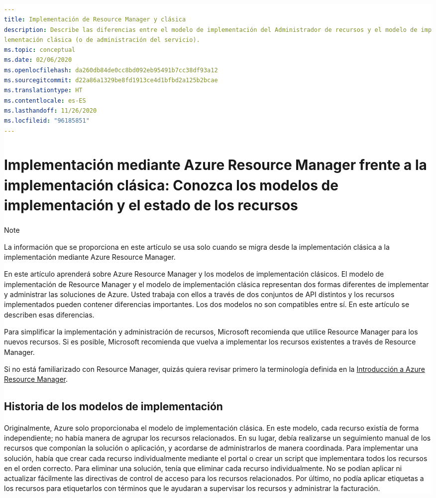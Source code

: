 ```yaml
---
title: Implementación de Resource Manager y clásica
description: Describe las diferencias entre el modelo de implementación del Administrador de recursos y el modelo de implementación clásica (o de administración del servicio).
ms.topic: conceptual
ms.date: 02/06/2020
ms.openlocfilehash: da260db84de0cc8bd092eb95491b7cc38df93a12
ms.sourcegitcommit: d22a86a1329be8fd1913ce4d1bfbd2a125b2bcae
ms.translationtype: HT
ms.contentlocale: es-ES
ms.lasthandoff: 11/26/2020
ms.locfileid: "96185851"
---
```

# <a name="azure-resource-manager-vs-classic-deployment-understand-deployment-models-and-the-state-of-your-resources"></a>Implementación mediante Azure Resource Manager frente a la implementación clásica: Conozca los modelos de implementación y el estado de los recursos

> [!NOTE]
> La información que se proporciona en este artículo se usa solo cuando se migra desde la implementación clásica a la implementación mediante Azure Resource Manager.

En este artículo aprenderá sobre Azure Resource Manager y los modelos de implementación clásicos. El modelo de implementación de Resource Manager y el modelo de implementación clásica representan dos formas diferentes de implementar y administrar las soluciones de Azure. Usted trabaja con ellos a través de dos conjuntos de API distintos y los recursos implementados pueden contener diferencias importantes. Los dos modelos no son compatibles entre sí. En este artículo se describen esas diferencias.

Para simplificar la implementación y administración de recursos, Microsoft recomienda que utilice Resource Manager para los nuevos recursos. Si es posible, Microsoft recomienda que vuelva a implementar los recursos existentes a través de Resource Manager.

Si no está familiarizado con Resource Manager, quizás quiera revisar primero la terminología definida en la [Introducción a Azure Resource Manager](overview.md).

## <a name="history-of-the-deployment-models"></a>Historia de los modelos de implementación

Originalmente, Azure solo proporcionaba el modelo de implementación clásica. En este modelo, cada recurso existía de forma independiente; no había manera de agrupar los recursos relacionados. En su lugar, debía realizarse un seguimiento manual de los recursos que componían la solución o aplicación, y acordarse de administrarlos de manera coordinada. Para implementar una solución, había que crear cada recurso individualmente mediante el portal o crear un script que implementara todos los recursos en el orden correcto. Para eliminar una solución, tenía que eliminar cada recurso individualmente. No se podían aplicar ni actualizar fácilmente las directivas de control de acceso para los recursos relacionados. Por último, no podía aplicar etiquetas a los recursos para etiquetarlos con términos que le ayudaran a supervisar los recursos y administrar la facturación.
